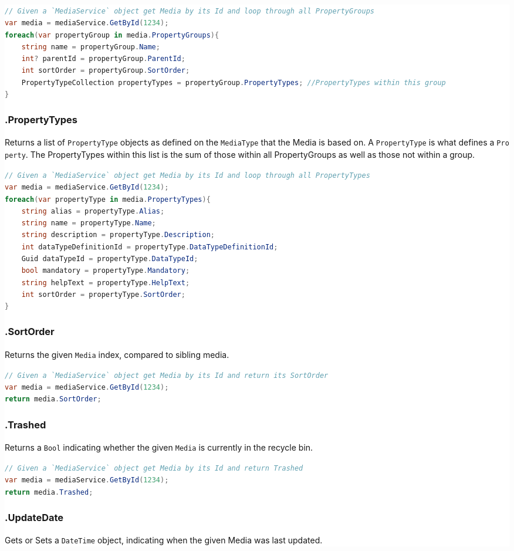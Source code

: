 ```csharp
// Given a `MediaService` object get Media by its Id and loop through all PropertyGroups
var media = mediaService.GetById(1234);
foreach(var propertyGroup in media.PropertyGroups){
    string name = propertyGroup.Name;
    int? parentId = propertyGroup.ParentId;
    int sortOrder = propertyGroup.SortOrder;
    PropertyTypeCollection propertyTypes = propertyGroup.PropertyTypes; //PropertyTypes within this group
}
```

### .PropertyTypes
Returns a list of `PropertyType` objects as defined on the `MediaType` that the Media is based on. A `PropertyType` is what defines a `Property`. The PropertyTypes within this list is the sum of those within all PropertyGroups as well as those not within a group.

```csharp
// Given a `MediaService` object get Media by its Id and loop through all PropertyTypes
var media = mediaService.GetById(1234);
foreach(var propertyType in media.PropertyTypes){
    string alias = propertyType.Alias;
    string name = propertyType.Name;
    string description = propertyType.Description;
    int dataTypeDefinitionId = propertyType.DataTypeDefinitionId;
    Guid dataTypeId = propertyType.DataTypeId;
    bool mandatory = propertyType.Mandatory;
    string helpText = propertyType.HelpText;
    int sortOrder = propertyType.SortOrder;
}
```

### .SortOrder
Returns the given `Media` index, compared to sibling media.

```csharp
// Given a `MediaService` object get Media by its Id and return its SortOrder
var media = mediaService.GetById(1234);
return media.SortOrder;
```

### .Trashed
Returns a `Bool` indicating whether the given `Media` is currently in the recycle bin.

```csharp
// Given a `MediaService` object get Media by its Id and return Trashed
var media = mediaService.GetById(1234);
return media.Trashed;
```

### .UpdateDate
Gets or Sets a `DateTime` object, indicating when the given Media was last updated.
